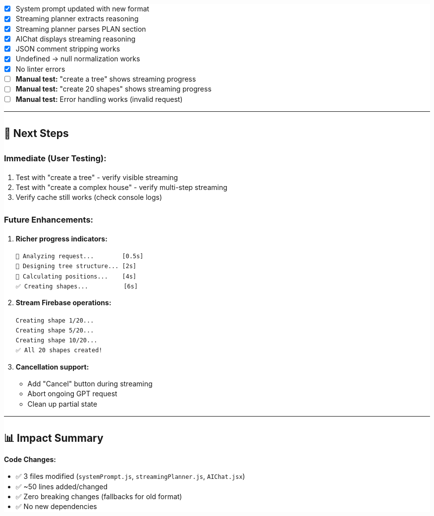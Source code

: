 - [x] System prompt updated with new format
- [x] Streaming planner extracts reasoning
- [x] Streaming planner parses PLAN section
- [x] AIChat displays streaming reasoning
- [x] JSON comment stripping works
- [x] Undefined → null normalization works
- [x] No linter errors
- [ ] **Manual test:** "create a tree" shows streaming progress
- [ ] **Manual test:** "create 20 shapes" shows streaming progress
- [ ] **Manual test:** Error handling works (invalid request)

---

## 🚀 **Next Steps**

### **Immediate (User Testing):**
1. Test with "create a tree" - verify visible streaming
2. Test with "create a complex house" - verify multi-step streaming
3. Verify cache still works (check console logs)

### **Future Enhancements:**
1. **Richer progress indicators:**
   ```
   💭 Analyzing request...        [0.5s]
   🎨 Designing tree structure... [2s]
   📐 Calculating positions...    [4s]
   ✅ Creating shapes...          [6s]
   ```

2. **Stream Firebase operations:**
   ```
   Creating shape 1/20...
   Creating shape 5/20...
   Creating shape 10/20...
   ✅ All 20 shapes created!
   ```

3. **Cancellation support:**
   - Add "Cancel" button during streaming
   - Abort ongoing GPT request
   - Clean up partial state

---

## 📊 **Impact Summary**

**Code Changes:**
- ✅ 3 files modified (`systemPrompt.js`, `streamingPlanner.js`, `AIChat.jsx`)
- ✅ ~50 lines added/changed
- ✅ Zero breaking changes (fallbacks for old format)
- ✅ No new dependencies
